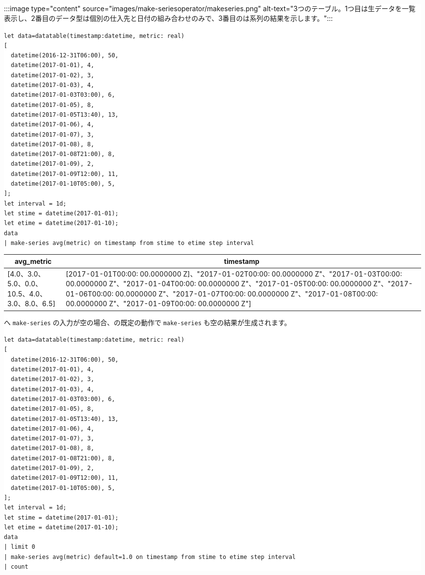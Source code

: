 :::image type="content" source="images/make-seriesoperator/makeseries.png" alt-text="3つのテーブル。1つ目は生データを一覧表示し、2番目のデータ型は個別の仕入先と日付の組み合わせのみで、3番目のは系列の結果を示します。":::  

 
```kusto
let data=datatable(timestamp:datetime, metric: real)
[
  datetime(2016-12-31T06:00), 50,
  datetime(2017-01-01), 4,
  datetime(2017-01-02), 3,
  datetime(2017-01-03), 4,
  datetime(2017-01-03T03:00), 6,
  datetime(2017-01-05), 8,
  datetime(2017-01-05T13:40), 13,
  datetime(2017-01-06), 4,
  datetime(2017-01-07), 3,
  datetime(2017-01-08), 8,
  datetime(2017-01-08T21:00), 8,
  datetime(2017-01-09), 2,
  datetime(2017-01-09T12:00), 11,
  datetime(2017-01-10T05:00), 5,
];
let interval = 1d;
let stime = datetime(2017-01-01);
let etime = datetime(2017-01-10);
data
| make-series avg(metric) on timestamp from stime to etime step interval 
```
  
|avg_metric|timestamp|
|---|---|
|[4.0、3.0、5.0、0.0、10.5、4.0、3.0、8.0、6.5]|[2017-01-01T00:00: 00.0000000 Z]、"2017-01-02T00:00: 00.0000000 Z"、"2017-01-03T00:00: 00.0000000 Z"、"2017-01-04T00:00: 00.0000000 Z"、"2017-01-05T00:00: 00.0000000 Z"、"2017-01-06T00:00: 00.0000000 Z"、"2017-01-07T00:00: 00.0000000 Z"、"2017-01-08T00:00: 00.0000000 Z"、"2017-01-09T00:00: 00.0000000 Z"]|  


へ `make-series` の入力が空の場合、の既定の動作で `make-series` も空の結果が生成されます。


```kusto
let data=datatable(timestamp:datetime, metric: real)
[
  datetime(2016-12-31T06:00), 50,
  datetime(2017-01-01), 4,
  datetime(2017-01-02), 3,
  datetime(2017-01-03), 4,
  datetime(2017-01-03T03:00), 6,
  datetime(2017-01-05), 8,
  datetime(2017-01-05T13:40), 13,
  datetime(2017-01-06), 4,
  datetime(2017-01-07), 3,
  datetime(2017-01-08), 8,
  datetime(2017-01-08T21:00), 8,
  datetime(2017-01-09), 2,
  datetime(2017-01-09T12:00), 11,
  datetime(2017-01-10T05:00), 5,
];
let interval = 1d;
let stime = datetime(2017-01-01);
let etime = datetime(2017-01-10);
data
| limit 0
| make-series avg(metric) default=1.0 on timestamp from stime to etime step interval 
| count 
```
